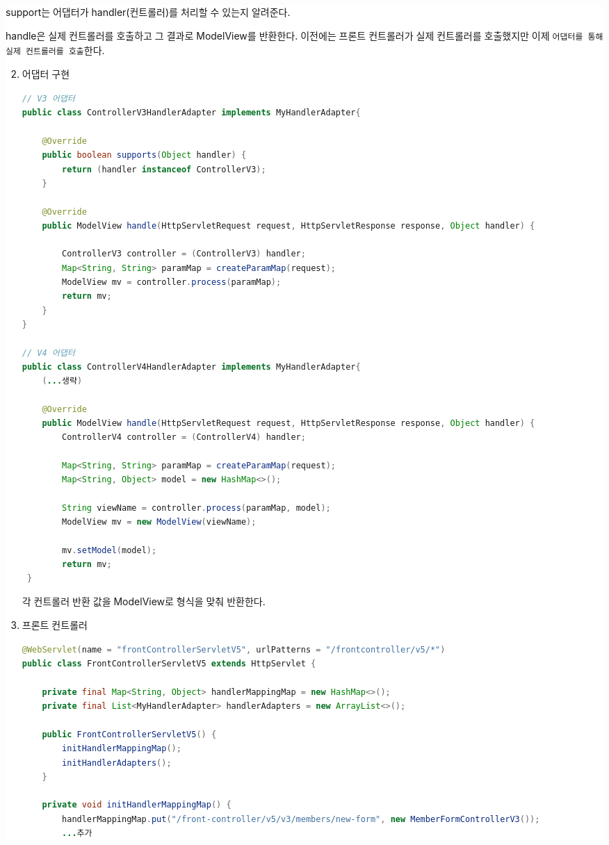    support는 어댑터가 handler(컨트롤러)를 처리할 수 있는지 알려준다.

   handle은 실제 컨트롤러를 호출하고 그 결과로 ModelView를 반환한다. 이전에는 프론트 컨트롤러가 실제 컨트롤러를 호출했지만 이제 `어댑터를 통해 실제 컨트롤러를 호출`한다.

2. 어댑터 구현

   ```java
   // V3 어댑터
   public class ControllerV3HandlerAdapter implements MyHandlerAdapter{
    
       @Override
       public boolean supports(Object handler) {
           return (handler instanceof ControllerV3);
       }
    
       @Override
       public ModelView handle(HttpServletRequest request, HttpServletResponse response, Object handler) {
           
           ControllerV3 controller = (ControllerV3) handler;
           Map<String, String> paramMap = createParamMap(request);
           ModelView mv = controller.process(paramMap);
           return mv;
       }
   }
   
   // V4 어댑터
   public class ControllerV4HandlerAdapter implements MyHandlerAdapter{
       (...생략)
   
       @Override
       public ModelView handle(HttpServletRequest request, HttpServletResponse response, Object handler) {
           ControllerV4 controller = (ControllerV4) handler;
    
           Map<String, String> paramMap = createParamMap(request);
           Map<String, Object> model = new HashMap<>();
   
           String viewName = controller.process(paramMap, model);
           ModelView mv = new ModelView(viewName);
    
           mv.setModel(model);
           return mv;
    }
   ```

   각 컨트롤러 반환 값을 ModelView로 형식을 맞춰 반환한다.

3. 프론트 컨트롤러

   ```java
   @WebServlet(name = "frontControllerServletV5", urlPatterns = "/frontcontroller/v5/*")
   public class FrontControllerServletV5 extends HttpServlet {
       
       private final Map<String, Object> handlerMappingMap = new HashMap<>();
       private final List<MyHandlerAdapter> handlerAdapters = new ArrayList<>();
    
       public FrontControllerServletV5() {
           initHandlerMappingMap();
           initHandlerAdapters();
       }
    
       private void initHandlerMappingMap() {
           handlerMappingMap.put("/front-controller/v5/v3/members/new-form", new MemberFormControllerV3());
           ...추가
   ```